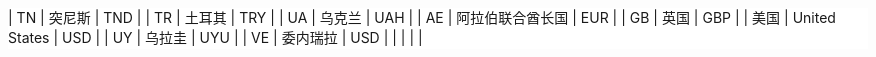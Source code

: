 | TN         | 突尼斯              | TND               |
| TR         | 土耳其               | TRY               |
| UA         | 乌克兰              | UAH               |
| AE         | 阿拉伯联合酋长国 | EUR               |
| GB         | 英国       | GBP               |
| 美国         | United States        | USD               |
| UY         | 乌拉圭              | UYU               |
| VE         | 委内瑞拉            | USD               |
|  |  |  |

